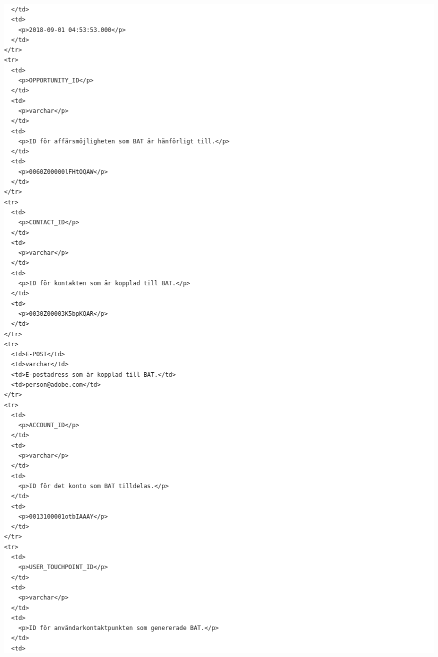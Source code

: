       </td>
      <td>
        <p>2018-09-01 04:53:53.000</p>
      </td>
    </tr>
    <tr>
      <td>
        <p>OPPORTUNITY_ID</p>
      </td>
      <td>
        <p>varchar</p>
      </td>
      <td>
        <p>ID för affärsmöjligheten som BAT är hänförligt till.</p>
      </td>
      <td>
        <p>0060Z00000lFHtOQAW</p>
      </td>
    </tr>
    <tr>
      <td>
        <p>CONTACT_ID</p>
      </td>
      <td>
        <p>varchar</p>
      </td>
      <td>
        <p>ID för kontakten som är kopplad till BAT.</p>
      </td>
      <td>
        <p>0030Z00003K5bpKQAR</p>
      </td>
    </tr>
    <tr>
      <td>E-POST</td>
      <td>varchar</td>
      <td>E-postadress som är kopplad till BAT.</td>
      <td>person@adobe.com</td>
    </tr>
    <tr>
      <td>
        <p>ACCOUNT_ID</p>
      </td>
      <td>
        <p>varchar</p>
      </td>
      <td>
        <p>ID för det konto som BAT tilldelas.</p>
      </td>
      <td>
        <p>0013100001otbIAAAY</p>
      </td>
    </tr>
    <tr>
      <td>
        <p>USER_TOUCHPOINT_ID</p>
      </td>
      <td>
        <p>varchar</p>
      </td>
      <td>
        <p>ID för användarkontaktpunkten som genererade BAT.</p>
      </td>
      <td>